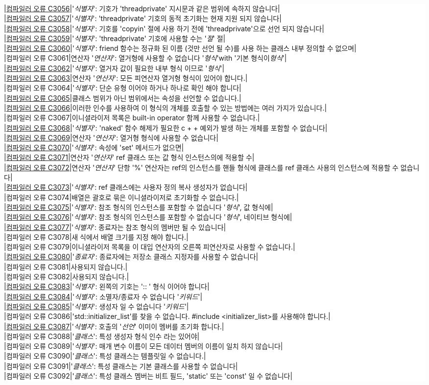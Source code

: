 |[컴파일러 오류 C3056](compiler-error-c3056.md)|'*식별자*': 기호가 'threadprivate' 지시문과 같은 범위에 속하지 않습니다|  
|[컴파일러 오류 C3057](compiler-error-c3057.md)|'*식별자*': 'threadprivate' 기호의 동적 초기화는 현재 지원 되지 않습니다|  
|[컴파일러 오류 C3058](compiler-error-c3058.md)|'*식별자*': 기호를 'copyin' 절에 사용 하기 전에 'threadprivate'으로 선언 되지 않습니다|  
|[컴파일러 오류 C3059](compiler-error-c3059.md)|'*식별자*': 'threadprivate' 기호에 사용할 수는 '*절*' 절|  
|[컴파일러 오류 C3060](compiler-error-c3060.md)|'*식별자*': friend 함수는 정규화 된 이름 (것만 선언 될 수)를 사용 하는 클래스 내부 정의할 수 없으며|  
|컴파일러 오류 C3061|연산자 '*연산자*': 열거형에 사용할 수 없습니다 '*형식*'with '기본 형식이*형식*'|  
|[컴파일러 오류 C3062](compiler-error-c3062.md)|'*식별자*': 열거자 값이 필요한 내부 형식 이므로 '*형식*'|  
|[컴파일러 오류 C3063](compiler-error-c3063.md)|연산자 '*연산자*': 모든 피연산자 열거형 형식이 있어야 합니다.|  
|컴파일러 오류 C3064|'*식별자*': 단순 유형 이어야 하거나 하나로 확인 해야 합니다|  
|[컴파일러 오류 C3065](compiler-error-c3065.md)|클래스 범위가 아닌 범위에서는 속성을 선언할 수 없습니다.|  
|[컴파일러 오류 C3066](compiler-error-c3066.md)|이러한 인수를 사용하여 이 형식의 개체를 호출할 수 있는 방법에는 여러 가지가 있습니다.|  
|컴파일러 오류 C3067|이니셜라이저 목록은 built-in operator 함께 사용할 수 없습니다.|  
|[컴파일러 오류 C3068](compiler-error-c3068.md)|'*식별자*': 'naked' 함수 해제가 필요한 c + + 예외가 발생 하는 개체를 포함할 수 없습니다|  
|[컴파일러 오류 C3069](compiler-error-c3069.md)|연산자 '*연산자*': 열거형 형식에 사용할 수 없습니다|  
|[컴파일러 오류 C3070](compiler-error-c3070.md)|'*식별자*': 속성에 'set' 메서드가 없으면|  
|[컴파일러 오류 C3071](compiler-error-c3071.md)|연산자 '*연산자*' ref 클래스 또는 값 형식 인스턴스의에 적용할 수|  
|[컴파일러 오류 C3072](compiler-error-c3072.md)|연산자 '*연산자*' 단항 '%' 연산자는 ref의 인스턴스를 핸들 형식에 클래스를 ref 클래스 사용의 인스턴스에 적용할 수 없습니다|  
|[컴파일러 오류 C3073](compiler-error-c3073.md)|'*식별자*': ref 클래스에는 사용자 정의 복사 생성자가 없습니다|  
|컴파일러 오류 C3074|배열은 괄호로 묶은 이니셜라이저로 초기화할 수 없습니다.|  
|[컴파일러 오류 C3075](compiler-error-c3075.md)|'*식별자*': 참조 형식의 인스턴스를 포함할 수 없습니다 '*형식*', 값 형식에|  
|[컴파일러 오류 C3076](compiler-error-c3076.md)|'*식별자*': 참조 형식의 인스턴스를 포함할 수 없습니다 '*형식*', 네이티브 형식에|  
|[컴파일러 오류 C3077](compiler-error-c3077.md)|'*식별자*': 종료자는 참조 형식의 멤버만 될 수 있습니다|  
|컴파일러 오류 C3078|새 식에서 배열 크기를 지정 해야 합니다.|  
|컴파일러 오류 C3079|이니셜라이저 목록을 이 대입 연산자의 오른쪽 피연산자로 사용할 수 없습니다.|  
|[컴파일러 오류 C3080](compiler-error-c3080.md)|'*종료자*': 종료자에는 저장소 클래스 지정자를 사용할 수 없습니다|  
|컴파일러 오류 C3081|사용되지 않습니다.|  
|컴파일러 오류 C3082|사용되지 않습니다.|  
|[컴파일러 오류 C3083](compiler-error-c3083.md)|'*식별자*': 왼쪽의 기호는 ':: ' 형식 이어야 합니다|  
|[컴파일러 오류 C3084](compiler-error-c3084.md)|'*식별자*': 소멸자/종료자 수 없습니다 '*키워드*'|  
|[컴파일러 오류 C3085](compiler-error-c3085.md)|'*식별자*': 생성자 일 수 없습니다 '*키워드*'|  
|컴파일러 오류 C3086|'std::initializer_list'를 찾을 수 없습니다. #include <initializer_list>를 사용해야 합니다.|  
|[컴파일러 오류 C3087](compiler-error-c3087.md)|'*식별자*': 호출의 '*선언*' 이미이 멤버를 초기화 합니다.|  
|컴파일러 오류 C3088|'*클래스*': 특성 생성자 형식 인수 라는 있어야|  
|컴파일러 오류 C3089|'*식별자*': 매개 변수 이름이 모든 데이터 멤버의 이름이 일치 하지 않습니다|  
|컴파일러 오류 C3090|'*클래스*': 특성 클래스는 템플릿일 수 없습니다.|  
|컴파일러 오류 C3091|'*클래스*': 특성 클래스는 기본 클래스를 사용할 수 없습니다|  
|컴파일러 오류 C3092|'*클래스*': 특성 클래스 멤버는 비트 필드, 'static' 또는 'const' 일 수 없습니다|  